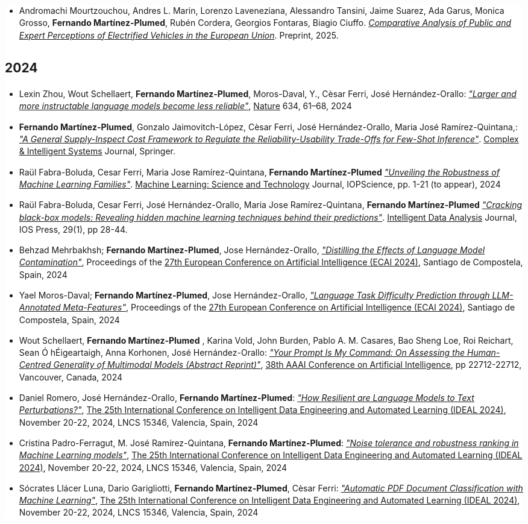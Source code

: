* Andromachi Mourtzouchou, Andres L. Marin, Lorenzo Laveneziana, Alessandro Tansini, Jaime Suarez, Ada Garus, Monica Grosso, **Fernando Martínez-Plumed**, Rubén Cordera, Georgios Fontaras, Biagio Ciuffo. [*Comparative Analysis of Public and Expert Perceptions of Electrified Vehicles in the European Union*](https://doi.org/10.21203/rs.3.rs-5496987/v1). Preprint, 2025.




2024 
----
* Lexin Zhou, Wout Schellaert, **Fernando Martínez-Plumed**, Moros-Daval, Y., Cèsar Ferri,  José Hernández-Orallo: [*"Larger and more instructable language models become less reliable"*](https://doi.org/10.1038/s41586-024-07930-y), [Nature](https://www.nature.com/) 634, 61–68, 2024

* **Fernando Martínez-Plumed**, Gonzalo Jaimovitch-López, Cèsar Ferri, José Hernández-Orallo, Maria José Ramírez-Quintana,: [*"A General Supply-Inspect Cost Framework to Regulate the Reliability-Usability Trade-Offs for Few-Shot Inference"*](https://doi.org/10.1007/s40747-024-01599-6). [Complex & Intelligent Systems](https://link.springer.com/journal/40747) Journal, Springer.

* Raül Fabra-Boluda, Cesar Ferri, Maria Jose Ramírez-Quintana, **Fernando Martínez-Plumed** [*"Unveiling the Robustness of Machine Learning Families"*](https://doi.org/10.1088/2632-2153/ad62ab). [Machine Learning: Science and Technology](https://iopscience.iop.org/journal/2632-2153) Journal, IOPScience, pp. 1-21 (to appear), 2024
  
* Raül Fabra-Boluda, Cesar Ferri, José Hernández-Orallo, Maria Jose Ramírez-Quintana, **Fernando Martínez-Plumed** [*"Cracking black-box models: Revealing hidden machine learning techniques behind their predictions"*](https://doi.org/10.3233/IDA-230707). [Intelligent Data Analysis](https://content.iospress.com/journals/intelligent-data-analysis/Pre-press/Pre-press) Journal, IOS Press, 29(1), pp 28-44.

* Behzad Mehrbakhsh; **Fernando Martínez-Plumed**, Jose Hernández-Orallo, [*"Distilling the Effects of Language Model Contamination"*](http://dx.doi.org/10.3233/FAIA240753), Proceedings of the [27th European Conference on Artificial Intelligence (ECAI 2024)](https://www.ecai2024.eu/),  Santiago de Compostela, Spain, 2024

* Yael Moros-Daval; **Fernando Martínez-Plumed**, Jose Hernández-Orallo, [*"Language Task Difficulty Prediction through LLM-Annotated Meta-Features"*](http://dx.doi.org/10.3233/FAIA240770), Proceedings of the [27th European Conference on Artificial Intelligence (ECAI 2024)](https://www.ecai2024.eu/), Santiago de Compostela, Spain, 2024

* Wout Schellaert, **Fernando Mart&iacute;nez-Plumed** , Karina Vold, John Burden, Pablo A. M. Casares, Bao Sheng Loe, Roi Reichart, Sean Ó hÉigeartaigh, Anna Korhonen, José Hernández-Orallo: [*"Your Prompt Is My Command: On Assessing the Human-Centred Generality of Multimodal Models (Abstract Reprint)"*](https://doi.org/10.1609/aaai.v38i20.30612),  [38th AAAI Conference on Artificial Intelligence](), pp  22712-22712, Vancouver, Canada, 2024

* Daniel Romero, José Hernández-Orallo, **Fernando Martínez-Plumed**: [*"How Resilient are Language Models to Text Perturbations?"*](https://doi.org/10.1007/978-3-031-77731-8_8), [The 25th International Conference on Intelligent Data Engineering and Automated Learning (IDEAL 2024)](https://ideal2024.webs.upv.es/), November 20-22, 2024, LNCS 15346, Valencia, Spain, 2024

* Cristina Padro-Ferragut, M. José Ramírez-Quintana, **Fernando Martínez-Plumed**: [*"Noise tolerance and robustness ranking in Machine Learning models"*](https://doi.org/10.1007/978-3-031-77738-7_9), [The 25th International Conference on Intelligent Data Engineering and Automated Learning (IDEAL 2024)](https://ideal2024.webs.upv.es/), November 20-22, 2024, LNCS 15346, Valencia, Spain, 2024

* Sócrates Llácer Luna, Dario Garigliotti,  **Fernando Martínez-Plumed**, Cèsar Ferri: [*"Automatic PDF Document Classification with Machine Learning"*](https://doi.org/10.1007/978-3-031-77731-8_40), [The 25th International Conference on Intelligent Data Engineering and Automated Learning (IDEAL 2024)](https://ideal2024.webs.upv.es/), November 20-22, 2024, LNCS 15346, Valencia, Spain, 2024
  